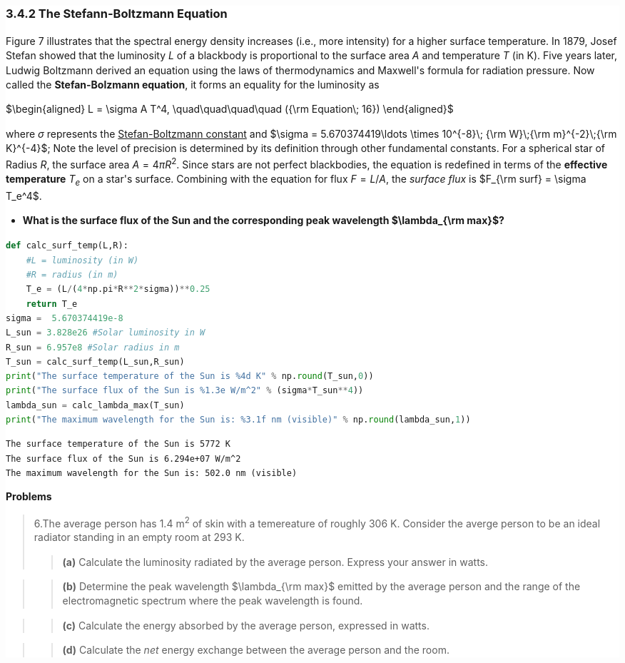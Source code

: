 
### 3.4.2 The Stefann-Boltzmann Equation
Figure 7 illustrates that the spectral energy density increases (i.e., more intensity) for a higher surface temperature.  In 1879, Josef Stefan showed that the luminosity $L$ of a blackbody is proportional to the surface area $A$ and temperature $T$ (in K).  Five years later, Ludwig Boltzmann derived an equation using the laws of thermodynamics and Maxwell's formula for radiation pressure.  Now called the **Stefan-Bolzmann equation**, it forms an equality for the luminosity as

$\begin{aligned}
L = \sigma A T^4, \quad\quad\quad\quad ({\rm Equation\; 16}) 
\end{aligned}$

where $\sigma$ represents the [Stefan-Boltzmann constant](https://en.wikipedia.org/wiki/Stefan%E2%80%93Boltzmann_constant) and $\sigma = 5.670374419\ldots \times 10^{-8}\; {\rm W}\;{\rm m}^{-2}\;{\rm K}^{-4}$; Note the level of precision is determined by its definition through other fundamental constants.  For a spherical star of Radius $R$, the surface area $A = 4\pi R^2$.  Since stars are not perfect blackbodies, the equation is redefined in terms of the **effective temperature** $T_e$ on a star's surface.  Combining with the equation for flux $F = L/A$, the *surface flux* is $F_{\rm surf} = \sigma T_e^4$.

-  **What is the surface flux of the Sun and the corresponding peak wavelength $\lambda_{\rm max}$?**


```python
def calc_surf_temp(L,R):
    #L = luminosity (in W)
    #R = radius (in m)
    T_e = (L/(4*np.pi*R**2*sigma))**0.25
    return T_e
sigma =  5.670374419e-8
L_sun = 3.828e26 #Solar luminosity in W
R_sun = 6.957e8 #Solar radius in m
T_sun = calc_surf_temp(L_sun,R_sun)
print("The surface temperature of the Sun is %4d K" % np.round(T_sun,0))
print("The surface flux of the Sun is %1.3e W/m^2" % (sigma*T_sun**4))
lambda_sun = calc_lambda_max(T_sun)
print("The maximum wavelength for the Sun is: %3.1f nm (visible)" % np.round(lambda_sun,1))
```

    The surface temperature of the Sun is 5772 K
    The surface flux of the Sun is 6.294e+07 W/m^2
    The maximum wavelength for the Sun is: 502.0 nm (visible)


**Problems**
>6\.The average person has 1.4 m<sup>2</sup> of skin with a temereature of roughly 306 K.  Consider the averge person to be an ideal radiator standing in an empty room at 293 K.
>>**(a)** Calculate the luminosity radiated by the average person.  Express your answer in watts.

>>**(b)** Determine the peak wavelength $\lambda_{\rm max}$ emitted by the average person and the range of the electromagnetic spectrum where the peak wavelength is found.

>>**(c)** Calculate the energy absorbed by the average person, expressed in watts.

>>**(d)** Calculate the *net* energy exchange between the average person and the room.
